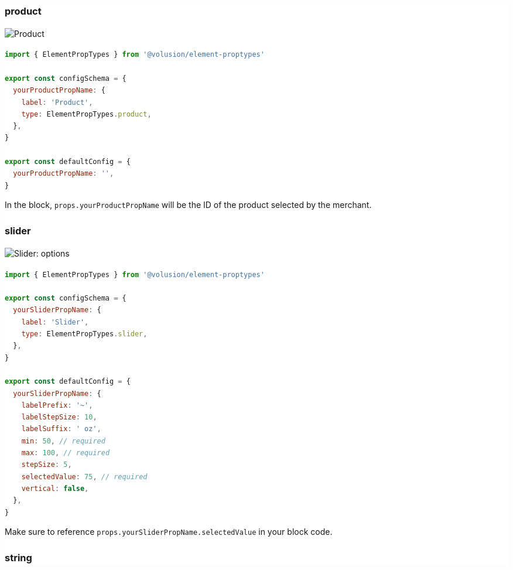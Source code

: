 ### product

![Product](proptype-product.png)

```javascript
import { ElementPropTypes } from '@volusion/element-proptypes'

export const configSchema = {
  yourProductPropName: {
    label: 'Product',
    type: ElementPropTypes.product,
  },
}

export const defaultConfig = {
  yourProductPropName: '',
}
```

In the block, `props.yourProductPropName` will be the ID of the product selected by the merchant.

### slider

![Slider: options](proptype-slider.png)

```javascript
import { ElementPropTypes } from '@volusion/element-proptypes'

export const configSchema = {
  yourSliderPropName: {
    label: 'Slider',
    type: ElementPropTypes.slider,
  },
}

export const defaultConfig = {
  yourSliderPropName: {
    labelPrefix: '~',
    labelStepSize: 10,
    labelSuffix: ' oz',
    min: 50, // required
    max: 100, // required
    stepSize: 5,
    selectedValue: 75, // required
    vertical: false,
  },
}
```

Make sure to reference `props.yourSliderPropName.selectedValue` in your block code.

### string
